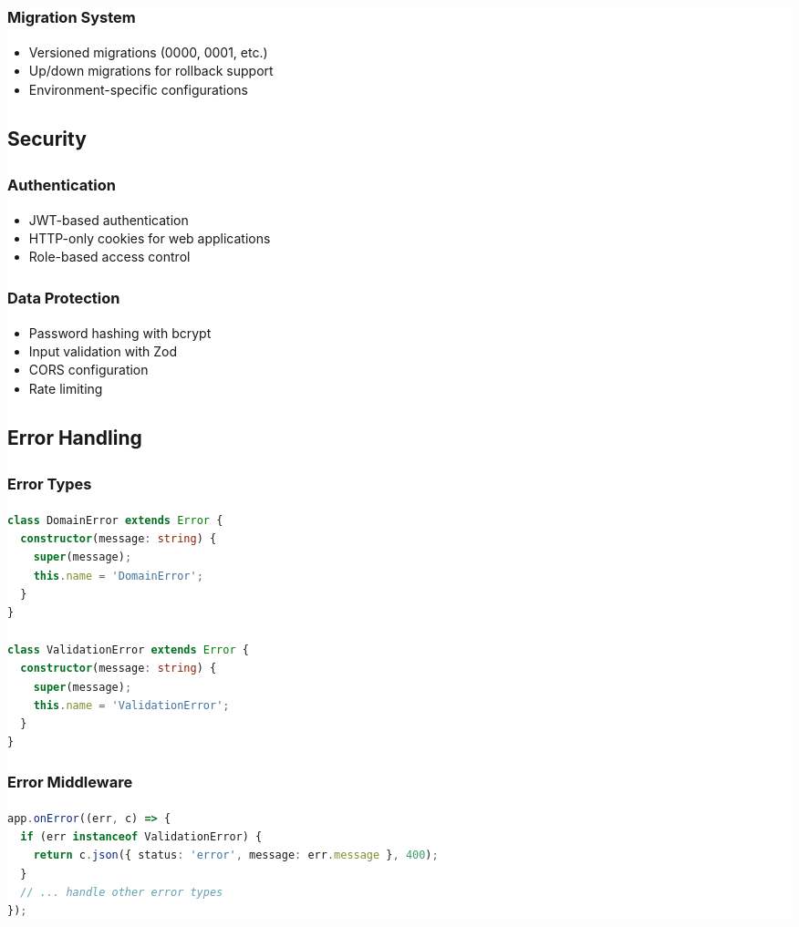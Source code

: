### Migration System

- Versioned migrations (0000, 0001, etc.)
- Up/down migrations for rollback support
- Environment-specific configurations

## Security

### Authentication

- JWT-based authentication
- HTTP-only cookies for web applications
- Role-based access control

### Data Protection

- Password hashing with bcrypt
- Input validation with Zod
- CORS configuration
- Rate limiting

## Error Handling

### Error Types

```typescript
class DomainError extends Error {
  constructor(message: string) {
    super(message);
    this.name = 'DomainError';
  }
}

class ValidationError extends Error {
  constructor(message: string) {
    super(message);
    this.name = 'ValidationError';
  }
}
```

### Error Middleware

```typescript
app.onError((err, c) => {
  if (err instanceof ValidationError) {
    return c.json({ status: 'error', message: err.message }, 400);
  }
  // ... handle other error types
});
```
